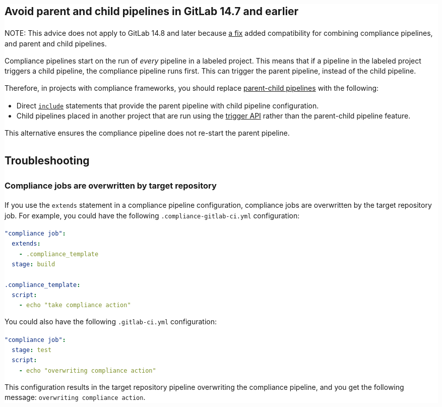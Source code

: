 ## Avoid parent and child pipelines in GitLab 14.7 and earlier

NOTE:
This advice does not apply to GitLab 14.8 and later because [a fix](https://gitlab.com/gitlab-org/gitlab/-/merge_requests/78878) added
compatibility for combining compliance pipelines, and parent and child pipelines.

Compliance pipelines start on the run of _every_ pipeline in a labeled project. This means that if a pipeline in the labeled project
triggers a child pipeline, the compliance pipeline runs first. This can trigger the parent pipeline, instead of the child pipeline.

Therefore, in projects with compliance frameworks, you should replace
[parent-child pipelines](../../ci/pipelines/downstream_pipelines.md#parent-child-pipelines) with the following:

- Direct [`include`](../../ci/yaml/index.md#include) statements that provide the parent pipeline with child pipeline configuration.
- Child pipelines placed in another project that are run using the [trigger API](../../ci/triggers/index.md) rather than the parent-child
  pipeline feature.

This alternative ensures the compliance pipeline does not re-start the parent pipeline.

## Troubleshooting

### Compliance jobs are overwritten by target repository

If you use the `extends` statement in a compliance pipeline configuration, compliance jobs are overwritten by the target repository job. For example,
you could have the following `.compliance-gitlab-ci.yml` configuration:

```yaml
"compliance job":
  extends:
    - .compliance_template
  stage: build

.compliance_template:
  script:
    - echo "take compliance action"
```

You could also have the following `.gitlab-ci.yml` configuration:

```yaml
"compliance job":
  stage: test
  script:
    - echo "overwriting compliance action"
```

This configuration results in the target repository pipeline overwriting the compliance pipeline, and you get the following message:
`overwriting compliance action`.
